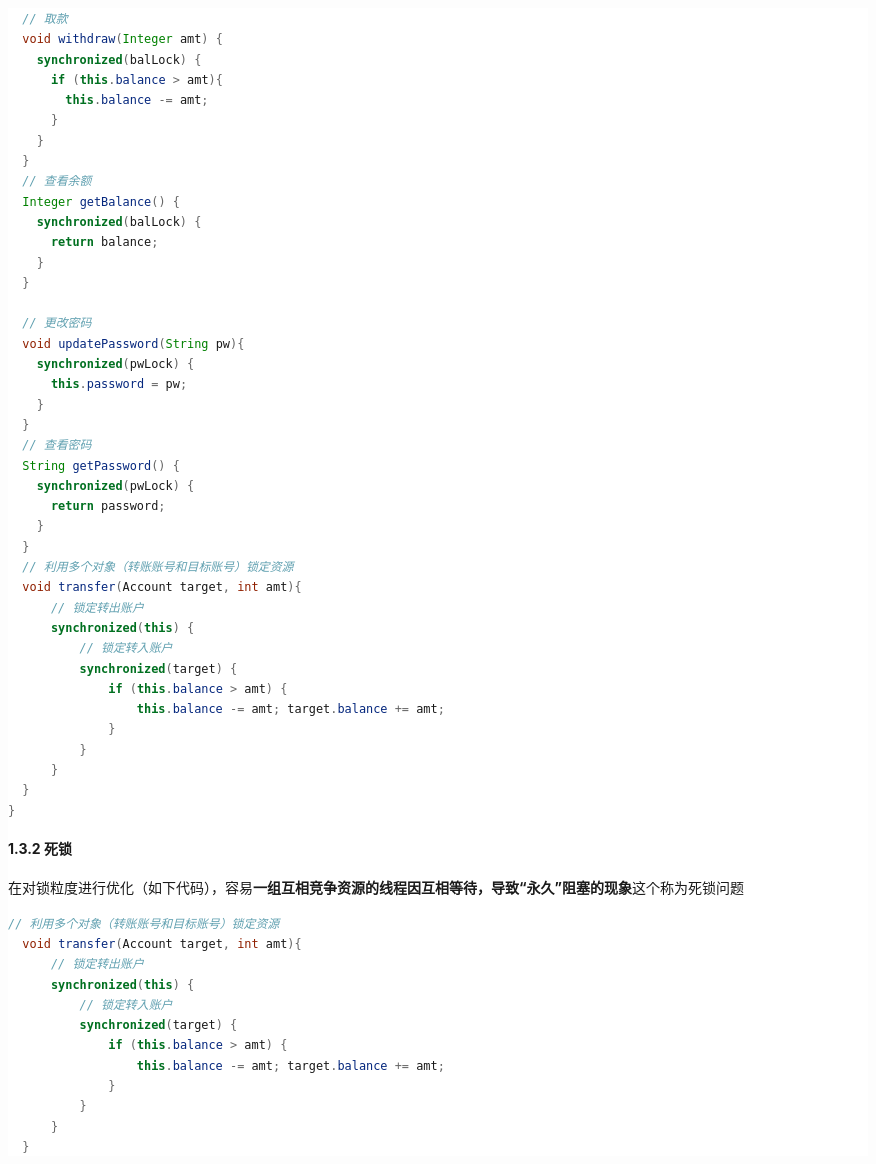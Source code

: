 ```java
  // 取款
  void withdraw(Integer amt) {
    synchronized(balLock) {
      if (this.balance > amt){
        this.balance -= amt;
      }
    }
  } 
  // 查看余额
  Integer getBalance() {
    synchronized(balLock) {
      return balance;
    }
  }

  // 更改密码
  void updatePassword(String pw){
    synchronized(pwLock) {
      this.password = pw;
    }
  } 
  // 查看密码
  String getPassword() {
    synchronized(pwLock) {
      return password;
    }
  }
  // 利用多个对象（转账账号和目标账号）锁定资源
  void transfer(Account target, int amt){ 
      // 锁定转出账户 
      synchronized(this) { 
          // 锁定转入账户 
          synchronized(target) { 
              if (this.balance > amt) { 
                  this.balance -= amt; target.balance += amt; 
              } 
          } 
      } 
  }
}
```



#### 1.3.2 死锁

在对锁粒度进行优化（如下代码），容易**一组互相竞争资源的线程因互相等待，导致“永久”阻塞的现象**这个称为死锁问题

```java
// 利用多个对象（转账账号和目标账号）锁定资源
  void transfer(Account target, int amt){ 
      // 锁定转出账户 
      synchronized(this) { 
          // 锁定转入账户 
          synchronized(target) { 
              if (this.balance > amt) { 
                  this.balance -= amt; target.balance += amt; 
              } 
          } 
      } 
  }
```
